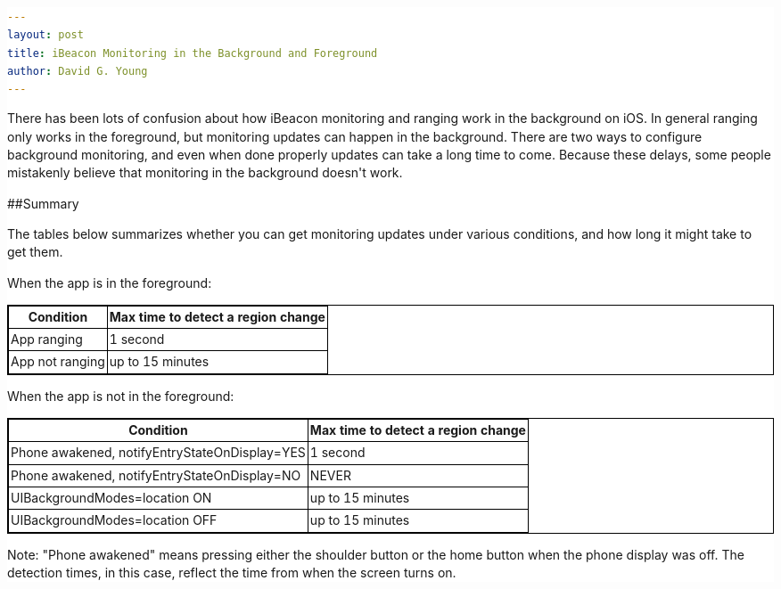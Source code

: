 ```yaml
---
layout: post
title: iBeacon Monitoring in the Background and Foreground
author: David G. Young
---
```


There has been lots of confusion about how iBeacon monitoring and ranging work in the background on iOS.  In general ranging only works in the foreground, but monitoring updates can happen in the background.  There are two ways to configure background monitoring, and even when done properly updates can take a long time to come.  Because these delays, some people mistakenly believe that monitoring in the background doesn't work.

##Summary

The tables below summarizes whether you can get monitoring updates under various conditions, and how long it might take to get them.

When the app is in the foreground:

<style type="text/css">
  table.rsum {
    border-collapse: collapse;
    border: 1px solid black;
  }
  table.rsum td{
    border: 1px solid black;
    padding: 2px;
  }
  table.rsum th{
    border: 1px solid black;
    padding: 2px;
  }

</style>

<table class="rsum">
<tr><th>Condition</th><th>Max time to detect a region change</th></tr>
<tr><td>App ranging    </td><td>1 second</td></tr> 
<tr><td>App not ranging</td><td>up to 15 minutes</td></tr> 
</table>

When the app is not in the foreground:

<table class="rsum">
<tr><th>Condition</th><th>Max time to detect a region change</th></tr>
<tr><td>Phone awakened, notifyEntryStateOnDisplay=YES</td><td>1 second </td></tr> 
<tr><td>Phone awakened, notifyEntryStateOnDisplay=NO</td><td>NEVER </td></tr> 
<tr><td>UIBackgroundModes=location ON</td><td>up to 15 minutes </td></tr> 
<tr><td>UIBackgroundModes=location OFF</td><td>up to 15 minutes </td></tr> 
</table>

Note: "Phone awakened" means pressing either the shoulder button or the home button when the phone display was off.  The detection times, in this case, reflect the time from when the screen turns on.
